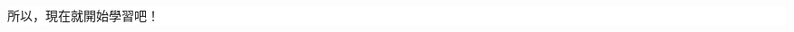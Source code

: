 <div class="cell border-box-sizing text_cell rendered" style="margin-top: 8rem">
    <p>
        所以，現在就開始學習吧！
    </p>
</div>

